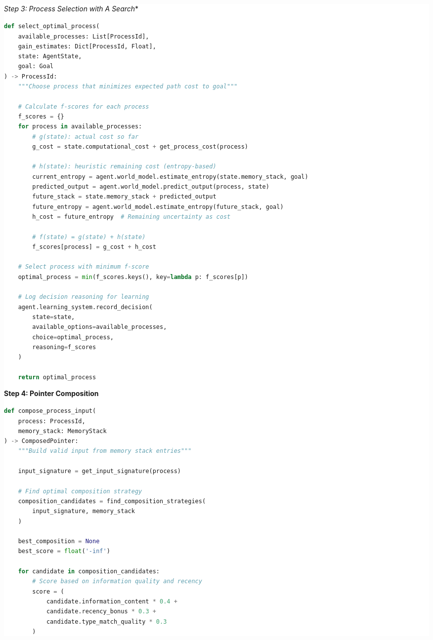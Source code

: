 **Step 3: Process Selection with A* Search**
```python
def select_optimal_process(
    available_processes: List[ProcessId],
    gain_estimates: Dict[ProcessId, Float],
    state: AgentState,
    goal: Goal
) -> ProcessId:
    """Choose process that minimizes expected path cost to goal"""
    
    # Calculate f-scores for each process
    f_scores = {}
    for process in available_processes:
        # g(state): actual cost so far
        g_cost = state.computational_cost + get_process_cost(process)
        
        # h(state): heuristic remaining cost (entropy-based)
        current_entropy = agent.world_model.estimate_entropy(state.memory_stack, goal)
        predicted_output = agent.world_model.predict_output(process, state)
        future_stack = state.memory_stack + predicted_output
        future_entropy = agent.world_model.estimate_entropy(future_stack, goal)
        h_cost = future_entropy  # Remaining uncertainty as cost
        
        # f(state) = g(state) + h(state)
        f_scores[process] = g_cost + h_cost
    
    # Select process with minimum f-score
    optimal_process = min(f_scores.keys(), key=lambda p: f_scores[p])
    
    # Log decision reasoning for learning
    agent.learning_system.record_decision(
        state=state,
        available_options=available_processes,
        choice=optimal_process,
        reasoning=f_scores
    )
    
    return optimal_process
```

**Step 4: Pointer Composition**
```python
def compose_process_input(
    process: ProcessId, 
    memory_stack: MemoryStack
) -> ComposedPointer:
    """Build valid input from memory stack entries"""
    
    input_signature = get_input_signature(process)
    
    # Find optimal composition strategy
    composition_candidates = find_composition_strategies(
        input_signature, memory_stack
    )
    
    best_composition = None
    best_score = float('-inf')
    
    for candidate in composition_candidates:
        # Score based on information quality and recency
        score = (
            candidate.information_content * 0.4 +
            candidate.recency_bonus * 0.3 +
            candidate.type_match_quality * 0.3
        )
```